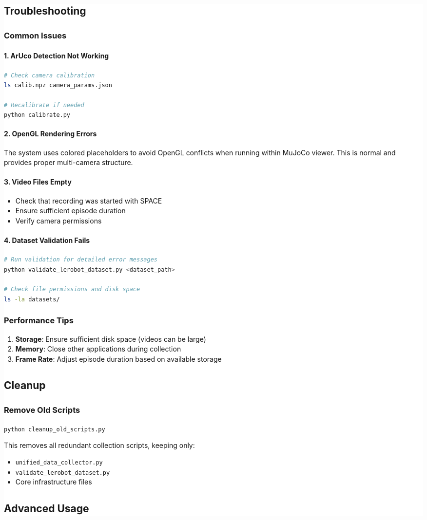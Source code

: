 ## Troubleshooting

### Common Issues

#### 1. ArUco Detection Not Working
```bash
# Check camera calibration
ls calib.npz camera_params.json

# Recalibrate if needed
python calibrate.py
```

#### 2. OpenGL Rendering Errors
The system uses colored placeholders to avoid OpenGL conflicts when running within MuJoCo viewer. This is normal and provides proper multi-camera structure.

#### 3. Video Files Empty
- Check that recording was started with SPACE
- Ensure sufficient episode duration
- Verify camera permissions

#### 4. Dataset Validation Fails
```bash
# Run validation for detailed error messages
python validate_lerobot_dataset.py <dataset_path>

# Check file permissions and disk space
ls -la datasets/
```

### Performance Tips

1. **Storage**: Ensure sufficient disk space (videos can be large)
2. **Memory**: Close other applications during collection
3. **Frame Rate**: Adjust episode duration based on available storage

## Cleanup

### Remove Old Scripts
```bash
python cleanup_old_scripts.py
```

This removes all redundant collection scripts, keeping only:
- `unified_data_collector.py`
- `validate_lerobot_dataset.py`
- Core infrastructure files

## Advanced Usage
